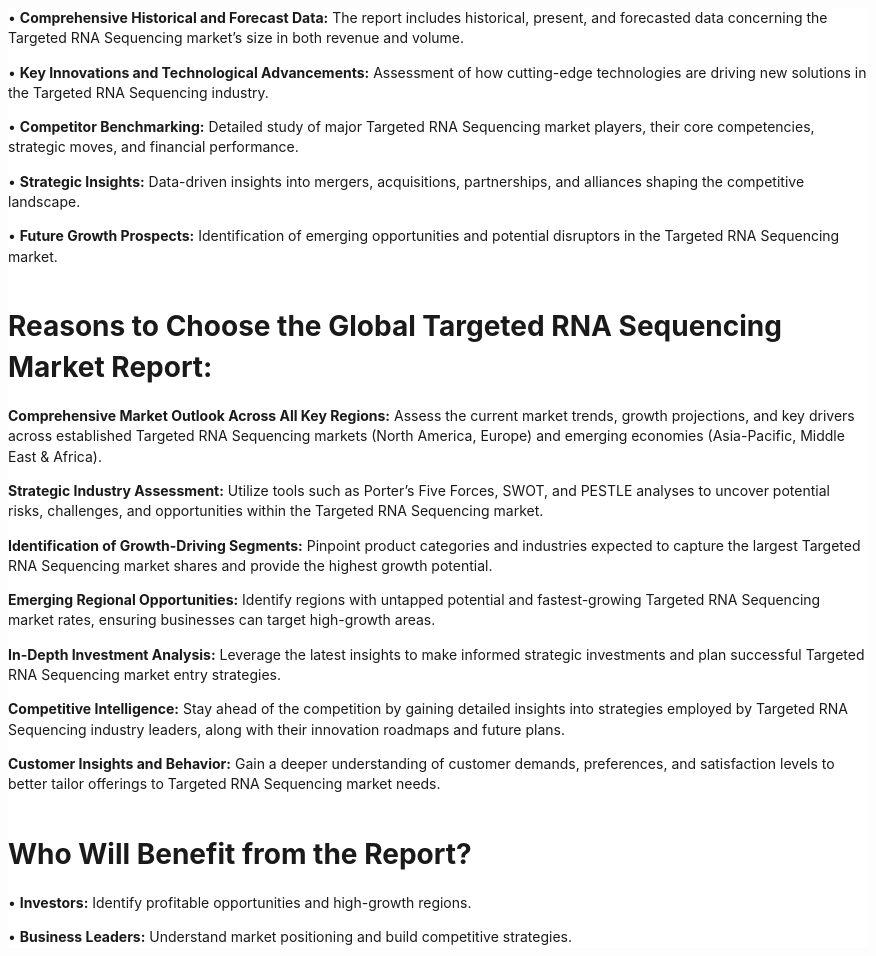 • <strong>Comprehensive Historical and Forecast Data:</strong> The report includes historical, present, and forecasted data concerning the Targeted RNA Sequencing market’s size in both revenue and volume.

• <strong>Key Innovations and Technological Advancements:</strong> Assessment of how cutting-edge technologies are driving new solutions in the Targeted RNA Sequencing industry.

• <strong>Competitor Benchmarking:</strong> Detailed study of major Targeted RNA Sequencing market players, their core competencies, strategic moves, and financial performance.

• <strong>Strategic Insights:</strong> Data-driven insights into mergers, acquisitions, partnerships, and alliances shaping the competitive landscape.

• <strong>Future Growth Prospects:</strong> Identification of emerging opportunities and potential disruptors in the Targeted RNA Sequencing market.

# <strong>Reasons to Choose the Global Targeted RNA Sequencing Market Report:</strong>

<strong>Comprehensive Market Outlook Across All Key Regions:</strong>
Assess the current market trends, growth projections, and key drivers across established Targeted RNA Sequencing markets (North America, Europe) and emerging economies (Asia-Pacific, Middle East & Africa).

<strong>Strategic Industry Assessment:</strong>
Utilize tools such as Porter’s Five Forces, SWOT, and PESTLE analyses to uncover potential risks, challenges, and opportunities within the Targeted RNA Sequencing market.

<strong>Identification of Growth-Driving Segments:</strong>
Pinpoint product categories and industries expected to capture the largest Targeted RNA Sequencing market shares and provide the highest growth potential.

<strong>Emerging Regional Opportunities:</strong>
Identify regions with untapped potential and fastest-growing Targeted RNA Sequencing market rates, ensuring businesses can target high-growth areas.

<strong>In-Depth Investment Analysis:</strong>
Leverage the latest insights to make informed strategic investments and plan successful Targeted RNA Sequencing market entry strategies.

<strong>Competitive Intelligence:</strong>
Stay ahead of the competition by gaining detailed insights into strategies employed by Targeted RNA Sequencing industry leaders, along with their innovation roadmaps and future plans.

<strong>Customer Insights and Behavior:</strong>
Gain a deeper understanding of customer demands, preferences, and satisfaction levels to better tailor offerings to Targeted RNA Sequencing market needs.

# <strong>Who Will Benefit from the Report?</strong>

• <strong>Investors:</strong> Identify profitable opportunities and high-growth regions.

• <strong>Business Leaders:</strong> Understand market positioning and build competitive strategies.
